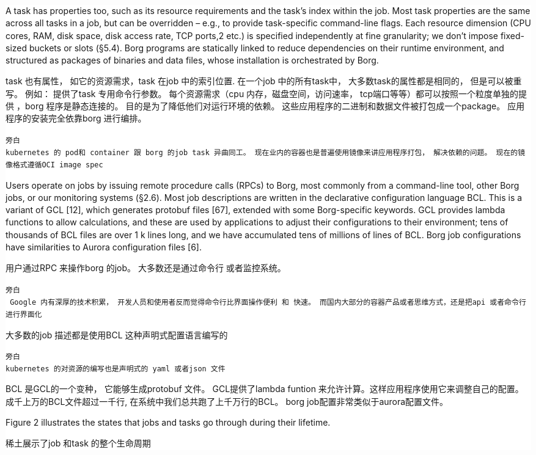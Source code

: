 A task has properties too, such as its resource requirements and the task’s index within the job. Most task properties are the same across all tasks in a job, but can be overridden – e.g., to provide task-specific command-line flags. Each resource dimension \(CPU cores, RAM, disk space, disk access rate, TCP ports,2 etc.\) is specified independently at fine granularity; we don’t impose fixed-sized buckets or slots \(§5.4\). Borg programs are statically linked to reduce dependencies on their runtime environment, and structured as packages of binaries and data files, whose installation is orchestrated by Borg.

task 也有属性， 如它的资源需求，task 在job 中的索引位置. 在一个job 中的所有task中， 大多数task的属性都是相同的， 但是可以被重写。 例如： 提供了task 专用命令行参数。 每个资源需求（cpu 内存，磁盘空间，访问速率， tcp端口等等）都可以按照一个粒度单独的提供 ，borg 程序是静态连接的。 目的是为了降低他们对运行环境的依赖。 这些应用程序的二进制和数据文件被打包成一个package。 应用程序的安装完全依靠borg 进行编排。

```
旁白 
kubernetes 的 pod和 container 跟 borg 的job task 异曲同工。 现在业内的容器也是普遍使用镜像来讲应用程序打包， 解决依赖的问题。 现在的镜像格式遵循OCI image spec
```

Users operate on jobs by issuing remote procedure calls \(RPCs\) to Borg, most commonly from a command-line tool, other Borg jobs, or our monitoring systems \(§2.6\). Most job descriptions are written in the declarative configuration language BCL. This is a variant of GCL \[12\], which generates protobuf files \[67\], extended with some Borg-specific keywords. GCL provides lambda functions to allow calculations, and these are used by applications to adjust their configurations to their environment; tens of thousands of BCL files are over 1 k lines long, and we have accumulated tens of millions of lines of BCL. Borg job configurations have similarities to Aurora configuration files \[6\].

用户通过RPC 来操作borg 的job。 大多数还是通过命令行 或者监控系统。

```
旁白
 Google 内有深厚的技术积累， 开发人员和使用者反而觉得命令行比界面操作便利 和 快速。 而国内大部分的容器产品或者思维方式，还是把api 或者命令行进行界面化
```

大多数的job 描述都是使用BCL 这种声明式配置语言编写的

```
旁白 
kubernetes 的对资源的编写也是声明式的 yaml 或者json 文件
```

BCL 是GCL的一个变种， 它能够生成protobuf 文件。 GCL提供了lambda funtion 来允许计算。这样应用程序使用它来调整自己的配置。 成千上万的BCL文件超过一千行, 在系统中我们总共跑了上千万行的BCL。 borg job配置非常类似于aurora配置文件。

Figure 2 illustrates the states that jobs and tasks go through during their lifetime.

稀土展示了job 和task 的整个生命周期
